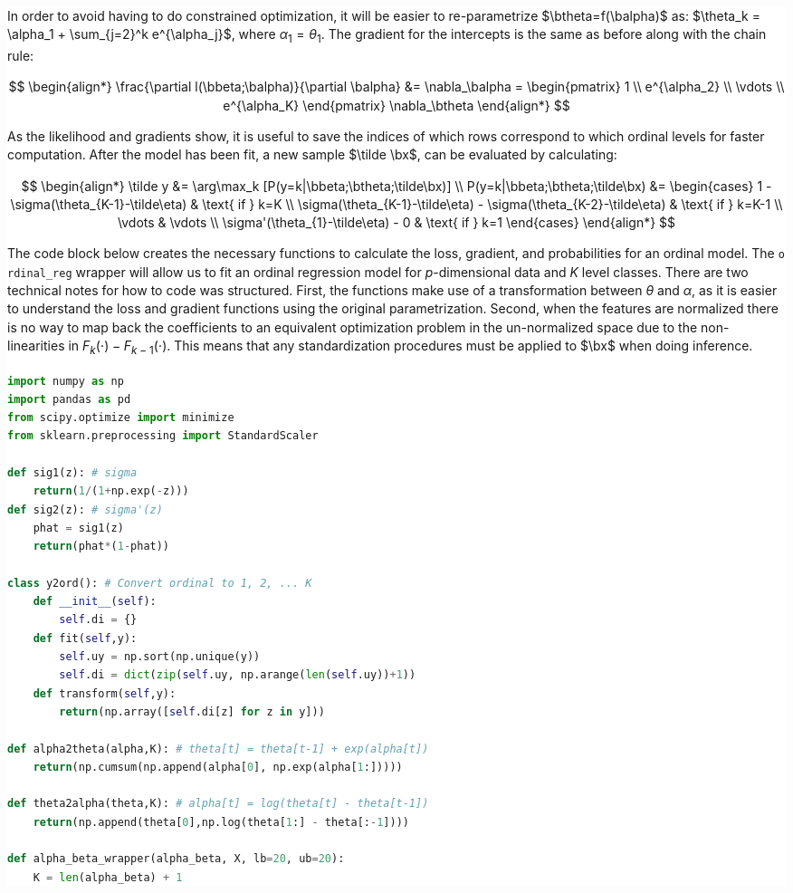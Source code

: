 In order to avoid having to do constrained optimization, it will be easier to re-parametrize $\btheta=f(\balpha)$ as: $\theta_k = \alpha_1 + \sum_{j=2}^k e^{\alpha_j}$, where $\alpha_1=\theta_1$. The gradient for the intercepts is the same as before along with the chain rule:

$$
\begin{align*}
\frac{\partial l(\bbeta;\balpha)}{\partial \balpha} &= \nabla_\balpha = \begin{pmatrix} 1 \\ e^{\alpha_2} \\ \vdots \\ e^{\alpha_K} \end{pmatrix}  \nabla_\btheta
\end{align*}
$$


As the likelihood and gradients show, it is useful to save the indices of which rows correspond to which ordinal levels for faster computation. After the model has been fit, a new sample $\tilde \bx$, can be evaluated by calculating:

$$
\begin{align*}
\tilde y &= \arg\max_k [P(y=k|\bbeta;\btheta;\tilde\bx)] \\
P(y=k|\bbeta;\btheta;\tilde\bx)  &= \begin{cases}
1 - \sigma(\theta_{K-1}-\tilde\eta) & \text{ if } k=K \\
\sigma(\theta_{K-1}-\tilde\eta) - \sigma(\theta_{K-2}-\tilde\eta) & \text{ if } k=K-1 \\
\vdots & \vdots \\
\sigma'(\theta_{1}-\tilde\eta) - 0 & \text{ if } k=1
\end{cases}
\end{align*}
$$

The code block below creates the necessary functions to calculate the loss, gradient, and probabilities for an ordinal model. The `ordinal_reg` wrapper will allow us to fit an ordinal regression model for $p$-dimensional data and $K$ level classes. There are two technical notes for how to code was structured. First, the functions make use of a transformation between $\theta$ and $\alpha$, as it is easier to understand the loss and gradient functions using the original parametrization. Second, when the features are normalized there is no way to map back the coefficients to an equivalent optimization problem in the un-normalized space due to the non-linearities in $F_k(\cdot)-F_{k-1}(\cdot)$. This means that any standardization procedures must be applied to $\bx$ when doing inference.

```python
import numpy as np
import pandas as pd
from scipy.optimize import minimize
from sklearn.preprocessing import StandardScaler

def sig1(z): # sigma
    return(1/(1+np.exp(-z)))
def sig2(z): # sigma'(z)
    phat = sig1(z)
    return(phat*(1-phat))

class y2ord(): # Convert ordinal to 1, 2, ... K
    def __init__(self):
        self.di = {}
    def fit(self,y):
        self.uy = np.sort(np.unique(y))
        self.di = dict(zip(self.uy, np.arange(len(self.uy))+1))
    def transform(self,y):
        return(np.array([self.di[z] for z in y]))

def alpha2theta(alpha,K): # theta[t] = theta[t-1] + exp(alpha[t])
    return(np.cumsum(np.append(alpha[0], np.exp(alpha[1:]))))

def theta2alpha(theta,K): # alpha[t] = log(theta[t] - theta[t-1])
    return(np.append(theta[0],np.log(theta[1:] - theta[:-1])))

def alpha_beta_wrapper(alpha_beta, X, lb=20, ub=20):
    K = len(alpha_beta) + 1
```